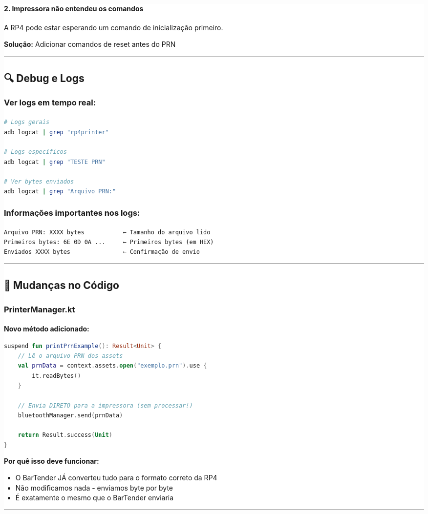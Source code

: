#### 2. Impressora não entendeu os comandos
A RP4 pode estar esperando um comando de inicialização primeiro.

**Solução:** Adicionar comandos de reset antes do PRN

---

## 🔍 Debug e Logs

### Ver logs em tempo real:

```bash
# Logs gerais
adb logcat | grep "rp4printer"

# Logs específicos
adb logcat | grep "TESTE PRN"

# Ver bytes enviados
adb logcat | grep "Arquivo PRN:"
```

### Informações importantes nos logs:

```
Arquivo PRN: XXXX bytes           ← Tamanho do arquivo lido
Primeiros bytes: 6E 0D 0A ...     ← Primeiros bytes (em HEX)
Enviados XXXX bytes               ← Confirmação de envio
```

---

## 📝 Mudanças no Código

### PrinterManager.kt

**Novo método adicionado:**

```kotlin
suspend fun printPrnExample(): Result<Unit> {
    // Lê o arquivo PRN dos assets
    val prnData = context.assets.open("exemplo.prn").use { 
        it.readBytes() 
    }
    
    // Envia DIRETO para a impressora (sem processar!)
    bluetoothManager.send(prnData)
    
    return Result.success(Unit)
}
```

**Por quê isso deve funcionar:**
- O BarTender JÁ converteu tudo para o formato correto da RP4
- Não modificamos nada - enviamos byte por byte
- É exatamente o mesmo que o BarTender enviaria

---